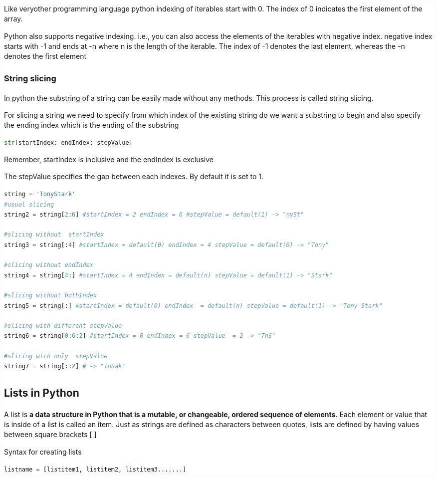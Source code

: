 Like veryother programming  language python indexing of iterables start  with 0. The index of 0 indicates the first element of the array.

Python also supports negative indexing. i.e., you can also access  the elements of the iterables with negative index. negative index starts with -1 and ends at -n where n is  the length of the iterable. The index of -1 denotes the last element, whereas the -n denotes the first element

### String slicing

In python the substring of a string can be easily made without  any methods. This process is called string slicing.

For slicing a string we need to specify from which index of the  existing string do we  want a substring to begin and also specify the ending index which is the ending of the substring

```python
str[startIndex: endIndex: stepValue]
```

Remember, startIndex  is inclusive  and the endIndex is exclusive

The stepValue specifies the gap between each indexes. By default it is set to 1.

```python
string = 'TonyStark'
#usual slicing
string2 = string[2:6] #startIndex = 2 endIndex = 6 #stepValue = default(1) -> "nySt"

#slicing without  startIndex
string3 = string[:4] #startIndex = default(0) endIndex = 4 stepValue = default(0) -> "Tony"

#slicing without endIndex
string4 = string[4:] #startIndex = 4 endIndex = default(n) stepValue = default(1) -> "Stark"

#slicing without bothIndex
string5 = string[:] #startIndex = default(0) endIndex  = default(n) stepValue = default(1) -> "Tony Stark"

#slicing with different stepValue
string6 = string[0:6:2] #startIndex = 0 endIndex = 6 stepValue  = 2 -> "TnS"

#slicing with only  stepValue
string7 = string[::2] # -> "TnSak"
```

## Lists in Python

A list is **a data structure in Python that is a mutable, or changeable, ordered sequence of elements**. Each element or value that is inside of a list is called an item. Just as strings are defined as characters between quotes, lists are defined by having values between square brackets [ ]

Syntax for creating lists

```python
listname = [listitem1, listitem2, listitem3.......]
```
